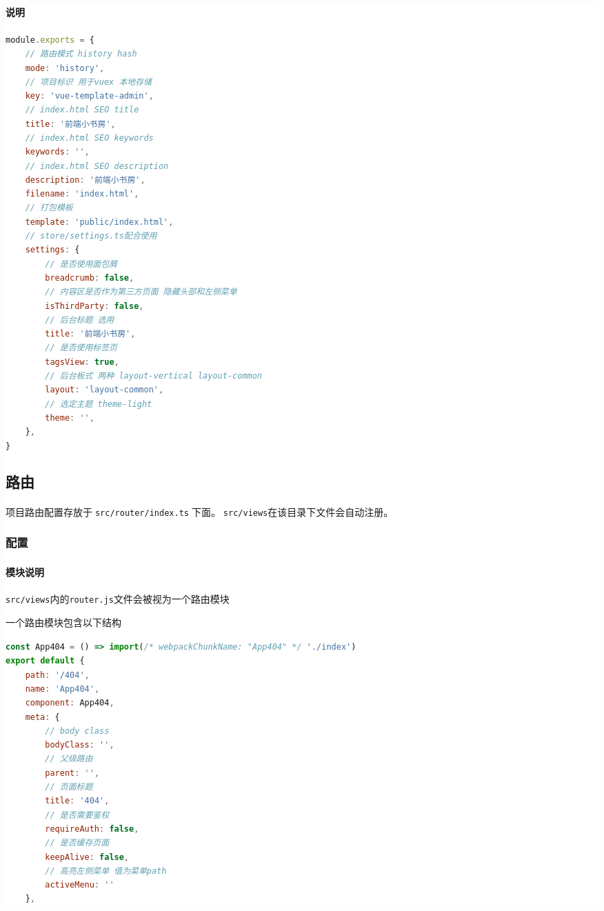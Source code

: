#### 说明
```javascript
module.exports = {
    // 路由模式 history hash
    mode: 'history',
    // 项目标识 用于vuex 本地存储
    key: 'vue-template-admin',
    // index.html SEO title
    title: '前端小书房',
    // index.html SEO keywords
    keywords: '',
    // index.html SEO description
    description: '前端小书房',
    filename: 'index.html',
    // 打包模板
    template: 'public/index.html',
    // store/settings.ts配合使用
    settings: {
        // 是否使用面包屑
        breadcrumb: false,
        // 内容区是否作为第三方页面 隐藏头部和左侧菜单
        isThirdParty: false, 
        // 后台标题 选用
        title: '前端小书房',
        // 是否使用标签页
        tagsView: true,
        // 后台板式 两种 layout-vertical layout-common
        layout: 'layout-common', 
        // 选定主题 theme-light
        theme: '',
    },
}
```

## 路由
项目路由配置存放于 `src/router/index.ts` 下面。 `src/views`在该目录下文件会自动注册。

### 配置

#### 模块说明
`src/views`内的`router.js`文件会被视为一个路由模块

一个路由模块包含以下结构

```javascript
const App404 = () => import(/* webpackChunkName: "App404" */ './index')
export default {
    path: '/404',
    name: 'App404',
    component: App404,
    meta: {
        // body class
        bodyClass: '',
        // 父级路由
        parent: '',
        // 页面标题
        title: '404',
        // 是否需要鉴权
        requireAuth: false,
        // 是否缓存页面
        keepAlive: false,
        // 高亮左侧菜单 值为菜单path
        activeMenu: ''
    },
```